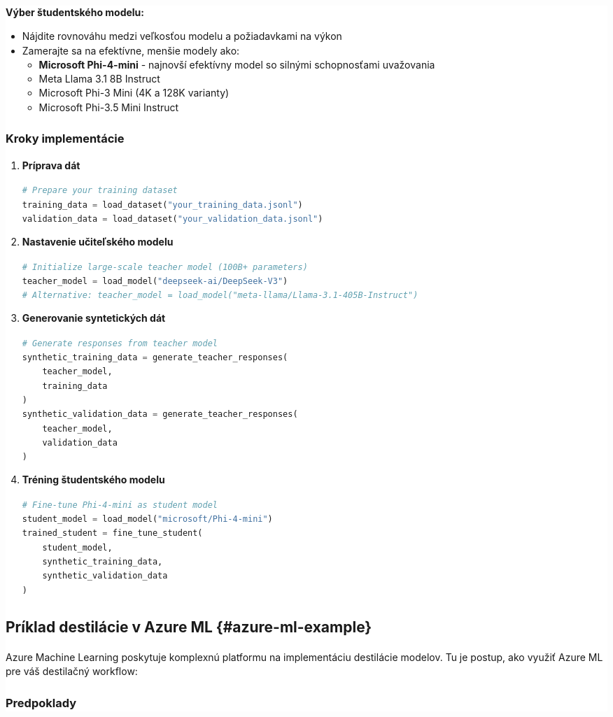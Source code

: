 **Výber študentského modelu:**
- Nájdite rovnováhu medzi veľkosťou modelu a požiadavkami na výkon
- Zamerajte sa na efektívne, menšie modely ako:
  - **Microsoft Phi-4-mini** - najnovší efektívny model so silnými schopnosťami uvažovania
  - Meta Llama 3.1 8B Instruct
  - Microsoft Phi-3 Mini (4K a 128K varianty)
  - Microsoft Phi-3.5 Mini Instruct

### Kroky implementácie

1. **Príprava dát**
   ```python
   # Prepare your training dataset
   training_data = load_dataset("your_training_data.jsonl")
   validation_data = load_dataset("your_validation_data.jsonl")
   ```

2. **Nastavenie učiteľského modelu**
   ```python
   # Initialize large-scale teacher model (100B+ parameters)
   teacher_model = load_model("deepseek-ai/DeepSeek-V3")
   # Alternative: teacher_model = load_model("meta-llama/Llama-3.1-405B-Instruct")
   ```

3. **Generovanie syntetických dát**
   ```python
   # Generate responses from teacher model
   synthetic_training_data = generate_teacher_responses(
       teacher_model, 
       training_data
   )
   synthetic_validation_data = generate_teacher_responses(
       teacher_model, 
       validation_data
   )
   ```

4. **Tréning študentského modelu**
   ```python
   # Fine-tune Phi-4-mini as student model
   student_model = load_model("microsoft/Phi-4-mini")
   trained_student = fine_tune_student(
       student_model,
       synthetic_training_data,
       synthetic_validation_data
   )
   ```

## Príklad destilácie v Azure ML {#azure-ml-example}

Azure Machine Learning poskytuje komplexnú platformu na implementáciu destilácie modelov. Tu je postup, ako využiť Azure ML pre váš destilačný workflow:

### Predpoklady
